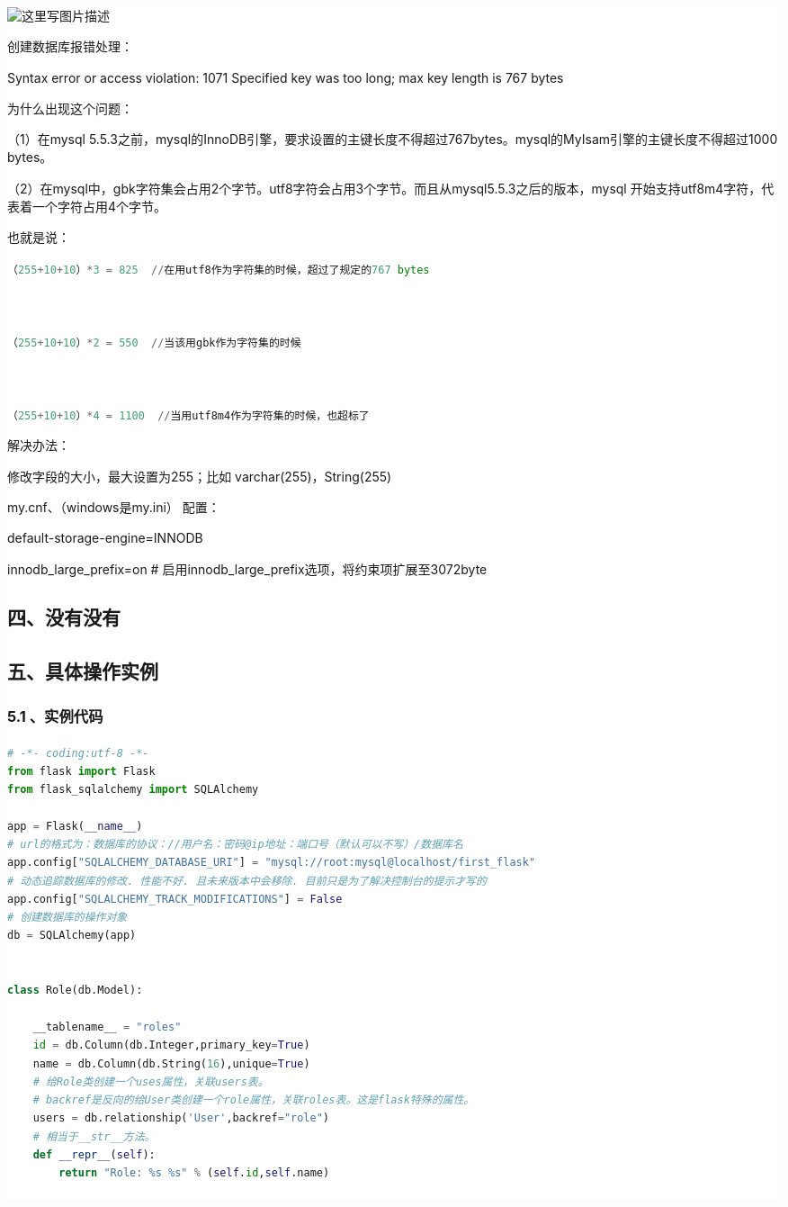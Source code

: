![这里写图片描述](https://img-blog.csdn.net/20161107023259291)

创建数据库报错处理：

Syntax error or access violation: 1071 Specified key was too long; max key length is 767 bytes

为什么出现这个问题：

（1）在mysql 5.5.3之前，mysql的InnoDB引擎，要求设置的主键长度不得超过767bytes。mysql的MyIsam引擎的主键长度不得超过1000 bytes。

（2）在mysql中，gbk字符集会占用2个字节。utf8字符会占用3个字节。而且从mysql5.5.3之后的版本，mysql 开始支持utf8m4字符，代表着一个字符占用4个字节。

也就是说：

```python
（255+10+10）*3 = 825  //在用utf8作为字符集的时候，超过了规定的767 bytes



（255+10+10）*2 = 550  //当该用gbk作为字符集的时候



（255+10+10）*4 = 1100  //当用utf8m4作为字符集的时候，也超标了
```

解决办法：

  修改字段的大小，最大设置为255；比如 varchar(255)，String(255)

  my.cnf、（windows是my.ini） 配置：

  default-storage-engine=INNODB

  innodb_large_prefix=on # 启用innodb_large_prefix选项，将约束项扩展至3072byte

## 四、没有没有

## 五、具体操作实例

### 5.1 、实例代码

```python
# -*- coding:utf-8 -*-
from flask import Flask
from flask_sqlalchemy import SQLAlchemy
 
app = Flask(__name__)
# url的格式为：数据库的协议：//用户名：密码@ip地址：端口号（默认可以不写）/数据库名
app.config["SQLALCHEMY_DATABASE_URI"] = "mysql://root:mysql@localhost/first_flask"
# 动态追踪数据库的修改. 性能不好. 且未来版本中会移除. 目前只是为了解决控制台的提示才写的
app.config["SQLALCHEMY_TRACK_MODIFICATIONS"] = False
# 创建数据库的操作对象
db = SQLAlchemy(app)
 
 
class Role(db.Model):
 
    __tablename__ = "roles"
    id = db.Column(db.Integer,primary_key=True)
    name = db.Column(db.String(16),unique=True)
    # 给Role类创建一个uses属性，关联users表。
    # backref是反向的给User类创建一个role属性，关联roles表。这是flask特殊的属性。
    users = db.relationship('User',backref="role")
    # 相当于__str__方法。
    def __repr__(self):
        return "Role: %s %s" % (self.id,self.name)
 
```